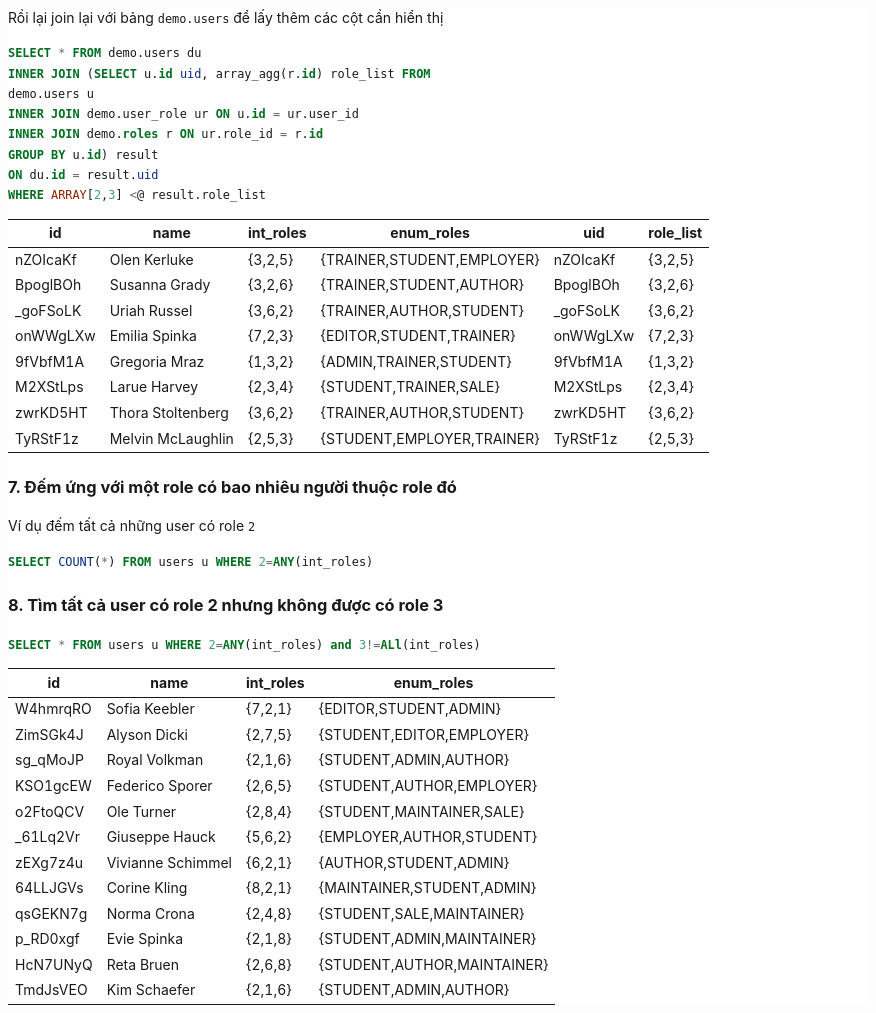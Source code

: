 
Rồi lại join lại với bảng `demo.users` để lấy thêm các cột cần hiển thị

```sql
SELECT * FROM demo.users du
INNER JOIN (SELECT u.id uid, array_agg(r.id) role_list FROM 
demo.users u 
INNER JOIN demo.user_role ur ON u.id = ur.user_id 
INNER JOIN demo.roles r ON ur.role_id = r.id
GROUP BY u.id) result
ON du.id = result.uid
WHERE ARRAY[2,3] <@ result.role_list
```
|id|name|int_roles|enum_roles|uid|role_list|
|--|----|---------|----------|---|---------|
|nZOIcaKf|Olen Kerluke|{3,2,5}|{TRAINER,STUDENT,EMPLOYER}|nZOIcaKf|{3,2,5}|
|BpoglBOh|Susanna Grady|{3,2,6}|{TRAINER,STUDENT,AUTHOR}|BpoglBOh|{3,2,6}|
|_goFSoLK|Uriah Russel|{3,6,2}|{TRAINER,AUTHOR,STUDENT}|_goFSoLK|{3,6,2}|
|onWWgLXw|Emilia Spinka|{7,2,3}|{EDITOR,STUDENT,TRAINER}|onWWgLXw|{7,2,3}|
|9fVbfM1A|Gregoria Mraz|{1,3,2}|{ADMIN,TRAINER,STUDENT}|9fVbfM1A|{1,3,2}|
|M2XStLps|Larue Harvey|{2,3,4}|{STUDENT,TRAINER,SALE}|M2XStLps|{2,3,4}|
|zwrKD5HT|Thora Stoltenberg|{3,6,2}|{TRAINER,AUTHOR,STUDENT}|zwrKD5HT|{3,6,2}|
|TyRStF1z|Melvin McLaughlin|{2,5,3}|{STUDENT,EMPLOYER,TRAINER}|TyRStF1z|{2,5,3}|


### 7. Đếm ứng với một role có bao nhiêu người thuộc role đó

Ví dụ đếm tất cả những user có role `2`
```sql
SELECT COUNT(*) FROM users u WHERE 2=ANY(int_roles)
```

### 8. Tìm tất cả user có role 2 nhưng không được có role 3
```sql
SELECT * FROM users u WHERE 2=ANY(int_roles) and 3!=ALl(int_roles)
```
|id|name|int_roles|enum_roles|
|--|----|---------|----------|
|W4hmrqRO|Sofia Keebler|{7,2,1}|{EDITOR,STUDENT,ADMIN}|
|ZimSGk4J|Alyson Dicki|{2,7,5}|{STUDENT,EDITOR,EMPLOYER}|
|sg_qMoJP|Royal Volkman|{2,1,6}|{STUDENT,ADMIN,AUTHOR}|
|KSO1gcEW|Federico Sporer|{2,6,5}|{STUDENT,AUTHOR,EMPLOYER}|
|o2FtoQCV|Ole Turner|{2,8,4}|{STUDENT,MAINTAINER,SALE}|
|_61Lq2Vr|Giuseppe Hauck|{5,6,2}|{EMPLOYER,AUTHOR,STUDENT}|
|zEXg7z4u|Vivianne Schimmel|{6,2,1}|{AUTHOR,STUDENT,ADMIN}|
|64LLJGVs|Corine Kling|{8,2,1}|{MAINTAINER,STUDENT,ADMIN}|
|qsGEKN7g|Norma Crona|{2,4,8}|{STUDENT,SALE,MAINTAINER}|
|p_RD0xgf|Evie Spinka|{2,1,8}|{STUDENT,ADMIN,MAINTAINER}|
|HcN7UNyQ|Reta Bruen|{2,6,8}|{STUDENT,AUTHOR,MAINTAINER}|
|TmdJsVEO|Kim Schaefer|{2,1,6}|{STUDENT,ADMIN,AUTHOR}|